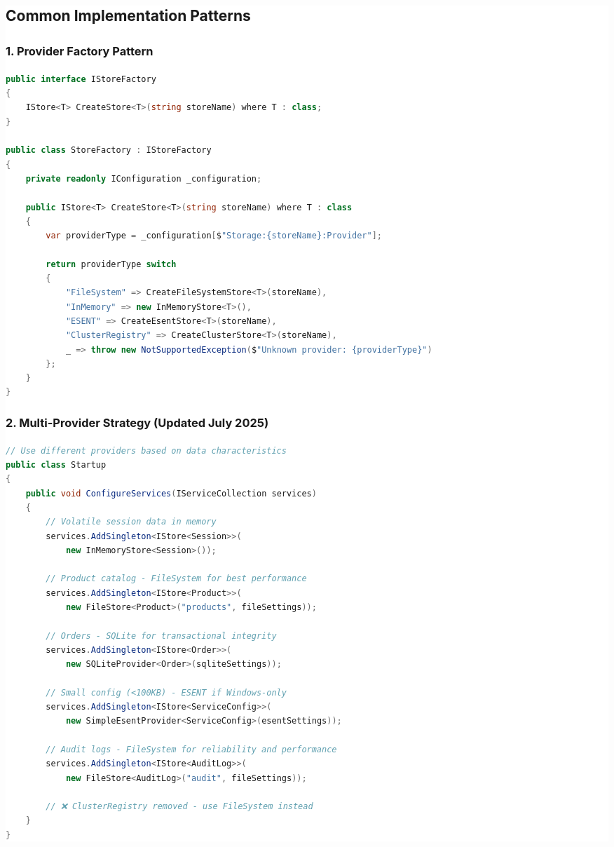## Common Implementation Patterns

### 1. Provider Factory Pattern
```csharp
public interface IStoreFactory
{
    IStore<T> CreateStore<T>(string storeName) where T : class;
}

public class StoreFactory : IStoreFactory
{
    private readonly IConfiguration _configuration;

    public IStore<T> CreateStore<T>(string storeName) where T : class
    {
        var providerType = _configuration[$"Storage:{storeName}:Provider"];

        return providerType switch
        {
            "FileSystem" => CreateFileSystemStore<T>(storeName),
            "InMemory" => new InMemoryStore<T>(),
            "ESENT" => CreateEsentStore<T>(storeName),
            "ClusterRegistry" => CreateClusterStore<T>(storeName),
            _ => throw new NotSupportedException($"Unknown provider: {providerType}")
        };
    }
}
```

### 2. Multi-Provider Strategy (Updated July 2025)
```csharp
// Use different providers based on data characteristics
public class Startup
{
    public void ConfigureServices(IServiceCollection services)
    {
        // Volatile session data in memory
        services.AddSingleton<IStore<Session>>(
            new InMemoryStore<Session>());

        // Product catalog - FileSystem for best performance
        services.AddSingleton<IStore<Product>>(
            new FileStore<Product>("products", fileSettings));

        // Orders - SQLite for transactional integrity
        services.AddSingleton<IStore<Order>>(
            new SQLiteProvider<Order>(sqliteSettings));

        // Small config (<100KB) - ESENT if Windows-only
        services.AddSingleton<IStore<ServiceConfig>>(
            new SimpleEsentProvider<ServiceConfig>(esentSettings));

        // Audit logs - FileSystem for reliability and performance
        services.AddSingleton<IStore<AuditLog>>(
            new FileStore<AuditLog>("audit", fileSettings));
        
        // ❌ ClusterRegistry removed - use FileSystem instead
    }
}
```
